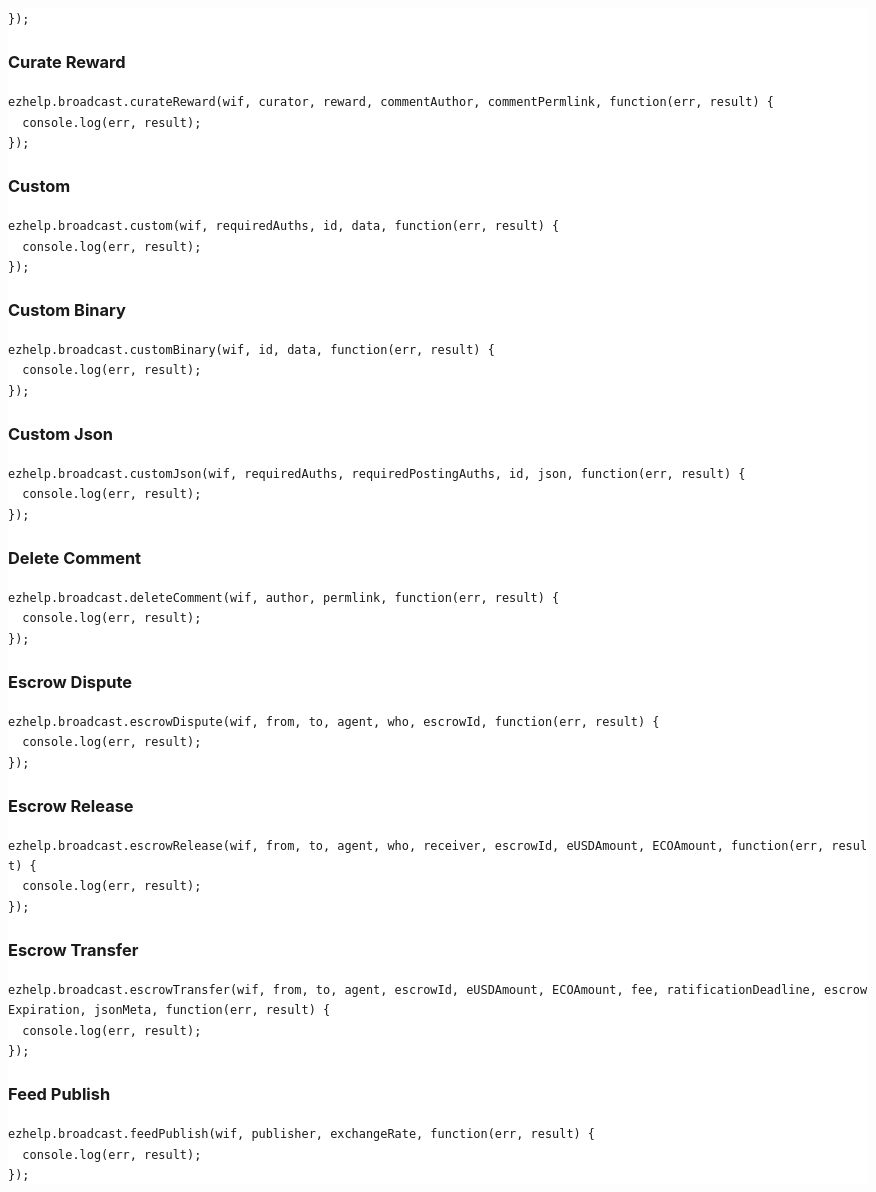 ```
});
```
### Curate Reward
```
ezhelp.broadcast.curateReward(wif, curator, reward, commentAuthor, commentPermlink, function(err, result) {
  console.log(err, result);
});
```
### Custom
```
ezhelp.broadcast.custom(wif, requiredAuths, id, data, function(err, result) {
  console.log(err, result);
});
```
### Custom Binary
```
ezhelp.broadcast.customBinary(wif, id, data, function(err, result) {
  console.log(err, result);
});
```
### Custom Json
```
ezhelp.broadcast.customJson(wif, requiredAuths, requiredPostingAuths, id, json, function(err, result) {
  console.log(err, result);
});
```
### Delete Comment
```
ezhelp.broadcast.deleteComment(wif, author, permlink, function(err, result) {
  console.log(err, result);
});
```
### Escrow Dispute
```
ezhelp.broadcast.escrowDispute(wif, from, to, agent, who, escrowId, function(err, result) {
  console.log(err, result);
});
```
### Escrow Release
```
ezhelp.broadcast.escrowRelease(wif, from, to, agent, who, receiver, escrowId, eUSDAmount, ECOAmount, function(err, result) {
  console.log(err, result);
});
```
### Escrow Transfer
```
ezhelp.broadcast.escrowTransfer(wif, from, to, agent, escrowId, eUSDAmount, ECOAmount, fee, ratificationDeadline, escrowExpiration, jsonMeta, function(err, result) {
  console.log(err, result);
});
```
### Feed Publish
```
ezhelp.broadcast.feedPublish(wif, publisher, exchangeRate, function(err, result) {
  console.log(err, result);
});
```